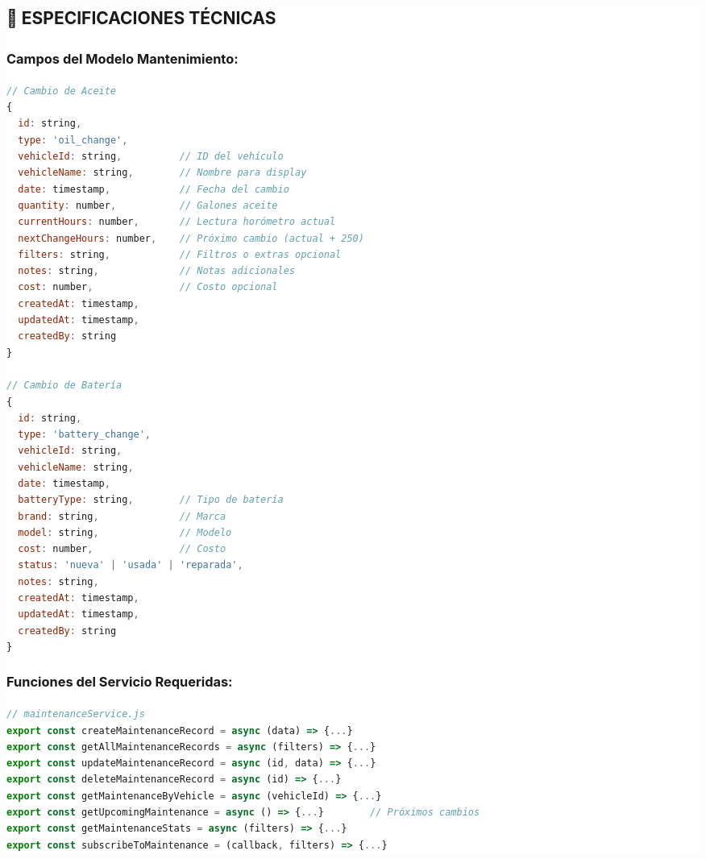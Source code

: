 ## 🔧 **ESPECIFICACIONES TÉCNICAS**

### **Campos del Modelo Mantenimiento:**
```javascript
// Cambio de Aceite
{
  id: string,
  type: 'oil_change',
  vehicleId: string,          // ID del vehículo
  vehicleName: string,        // Nombre para display
  date: timestamp,            // Fecha del cambio
  quantity: number,           // Galones aceite
  currentHours: number,       // Lectura horómetro actual
  nextChangeHours: number,    // Próximo cambio (actual + 250)
  filters: string,            // Filtros o extras opcional
  notes: string,              // Notas adicionales
  cost: number,               // Costo opcional
  createdAt: timestamp,
  updatedAt: timestamp,
  createdBy: string
}

// Cambio de Batería
{
  id: string,
  type: 'battery_change',
  vehicleId: string,
  vehicleName: string,
  date: timestamp,
  batteryType: string,        // Tipo de batería
  brand: string,              // Marca
  model: string,              // Modelo
  cost: number,               // Costo
  status: 'nueva' | 'usada' | 'reparada',
  notes: string,
  createdAt: timestamp,
  updatedAt: timestamp,
  createdBy: string
}
```

### **Funciones del Servicio Requeridas:**
```javascript
// maintenanceService.js
export const createMaintenanceRecord = async (data) => {...}
export const getAllMaintenanceRecords = async (filters) => {...}
export const updateMaintenanceRecord = async (id, data) => {...}
export const deleteMaintenanceRecord = async (id) => {...}
export const getMaintenanceByVehicle = async (vehicleId) => {...}
export const getUpcomingMaintenance = async () => {...}        // Próximos cambios
export const getMaintenanceStats = async (filters) => {...}
export const subscribeToMaintenance = (callback, filters) => {...}
```
